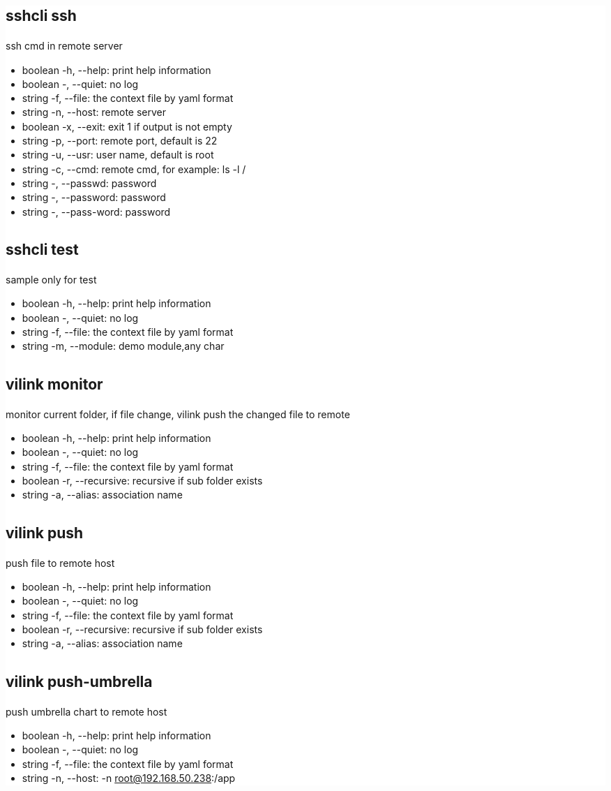 ## sshcli ssh

ssh cmd in remote server

- boolean -h, --help: print help information
- boolean -, --quiet: no log
- string -f, --file: the context file by yaml format
- string -n, --host: remote server
- boolean -x, --exit: exit 1 if output is not empty
- string -p, --port: remote port, default is 22
- string -u, --usr: user name, default is root
- string -c, --cmd: remote cmd, for example: ls -l /
- string -, --passwd: password
- string -, --password: password
- string -, --pass-word: password

## sshcli test

sample only for test

- boolean -h, --help: print help information
- boolean -, --quiet: no log
- string -f, --file: the context file by yaml format
- string -m, --module: demo module,any char

## vilink monitor

monitor current folder, if file change, vilink push the changed file to remote

- boolean -h, --help: print help information
- boolean -, --quiet: no log
- string -f, --file: the context file by yaml format
- boolean -r, --recursive: recursive if sub folder exists
- string -a, --alias: association name

## vilink push

push file to remote host

- boolean -h, --help: print help information
- boolean -, --quiet: no log
- string -f, --file: the context file by yaml format
- boolean -r, --recursive: recursive if sub folder exists
- string -a, --alias: association name

## vilink push-umbrella

push umbrella chart to remote host

- boolean -h, --help: print help information
- boolean -, --quiet: no log
- string -f, --file: the context file by yaml format
- string -n, --host: -n root@192.168.50.238:/app
